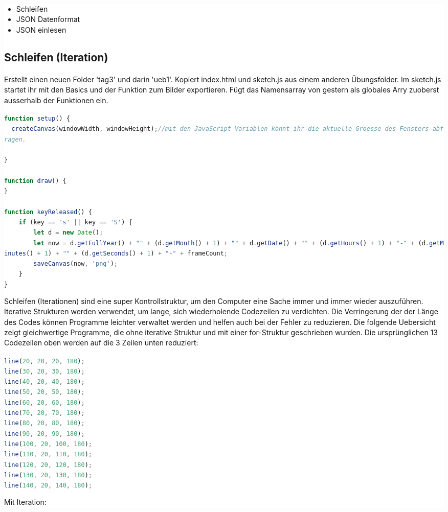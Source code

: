 * Schleifen 
* JSON Datenformat
* JSON einlesen

## Schleifen (Iteration)
Erstellt einen neuen Folder 'tag3' und darin 'ueb1'. Kopiert index.html und sketch.js aus einem anderen Übungsfolder. Im sketch.js startet ihr mit den Basics und der Funktion zum Bilder exportieren. Fügt das Namensarray von gestern als globales Arry zuoberst ausserhalb der Funktionen ein. 

```js
function setup() {
  createCanvas(windowWidth, windowHeight);//mit den JavaScript Variablen könnt ihr die aktuelle Groesse des Fensters abfragen. 
  
}

function draw() {
}

function keyReleased() {
    if (key == 's' || key == 'S') {
        let d = new Date();
        let now = d.getFullYear() + "" + (d.getMonth() + 1) + "" + d.getDate() + "" + (d.getHours() + 1) + "-" + (d.getMinutes() + 1) + "" + (d.getSeconds() + 1) + "-" + frameCount;
        saveCanvas(now, 'png');
    }
}
```
Schleifen (Iterationen) sind eine super Kontrollstruktur, um den Computer eine Sache immer und immer wieder auszuführen. Iterative Strukturen werden verwendet, um lange, sich wiederholende Codezeilen zu verdichten. Die Verringerung der
der Länge des Codes können Programme leichter verwaltet werden und helfen auch bei der
Fehler zu reduzieren. Die folgende Uebersicht zeigt gleichwertige Programme, die ohne iterative Struktur und mit einer for-Struktur geschrieben wurden. Die ursprünglichen 13 Codezeilen oben werden auf die 3 Zeilen unten reduziert:

```js
line(20, 20, 20, 180);
line(30, 20, 30, 180);
line(40, 20, 40, 180);
line(50, 20, 50, 180);
line(60, 20, 60, 180);
line(70, 20, 70, 180);
line(80, 20, 80, 180);
line(90, 20, 90, 180);
line(100, 20, 100, 180);
line(110, 20, 110, 180);
line(120, 20, 120, 180);
line(130, 20, 130, 180);
line(140, 20, 140, 180);
```

Mit Iteration:
